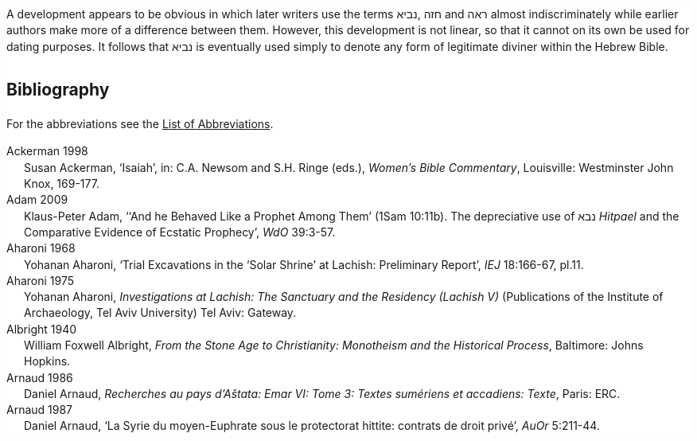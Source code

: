 A development appears to be obvious in which later writers use the terms
 <span dir="rtl">נביא</span>,  <span dir="rtl">חזה</span> and  <span dir="rtl">ראה</span> almost indiscriminately while earlier authors make
more of a difference between them. However, this development is not
linear, so that it cannot on its own be used for dating purposes. It
follows that  <span dir="rtl">נביא</span> is eventually used simply to denote any form of
legitimate diviner within the Hebrew Bible.



## Bibliography

For the abbreviations see the 
<a href="/sahd/store/abbreviations/">List of Abbreviations</a>.


<div style="padding-left: 22px; text-indent: -22px;">  
Ackerman 1998  <br>
Susan Ackerman, ‘Isaiah’, in: C.A. Newsom and S.H. Ringe (eds.), <i>Women’s Bible
Commentary</i>, Louisville: Westminster John Knox, 169-177.</div>


<div style="padding-left: 22px; text-indent: -22px;">  
Adam 2009   <br>
Klaus-Peter Adam,  ‘‘And he Behaved Like a Prophet Among Them’ (1Sam 10:11b). The
depreciative use of  <span dir="rtl">נבא</span> <i>Hitpael</i> and the Comparative Evidence of
Ecstatic Prophecy’, <i>WdO</i> 39:3-57.</div>


<div style="padding-left: 22px; text-indent: -22px;">  
Aharoni 1968  <br>
Yohanan Aharoni, ‘Trial Excavations in the ‘Solar Shrine’ at Lachish: Preliminary
Report’, <i>IEJ</i> 18:166-67, pl.11.</div>


<div style="padding-left: 22px; text-indent: -22px;">  
Aharoni 1975  <br>
Yohanan Aharoni, <i>Investigations at Lachish: The Sanctuary and the Residency
(Lachish V)</i> (Publications of the Institute of Archaeology, Tel Aviv
University) Tel Aviv: Gateway.</div>


<div style="padding-left: 22px; text-indent: -22px;">  
Albright 1940  <br>
William Foxwell Albright, <i>From the Stone Age to Christianity: Monotheism and the Historical
Process</i>, Baltimore: Johns Hopkins.</div>


<div style="padding-left: 22px; text-indent: -22px;">  
Arnaud 1986  <br>
Daniel Arnaud, <i>Recherches au pays d’Aštata: Emar VI: Tome 3: Textes sumériens et
accadiens: Texte</i>, Paris: ERC.</div>


<div style="padding-left: 22px; text-indent: -22px;">  
Arnaud 1987   <br>
Daniel Arnaud, ‘La Syrie du moyen-Euphrate sous le protectorat hittite: contrats
de droit privé’, <i>AuOr</i> 5:211-44.</div>
